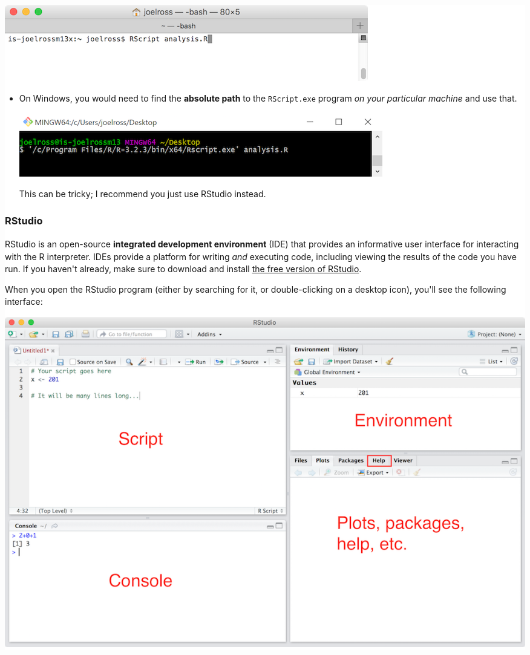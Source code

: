 ![RScript from Terminal](img/rscript-terminal.png)

- On Windows, you would need to find the **absolute path** to the `RScript.exe` program _on your particular machine_ and use that.

  ![RScript from Windows Terminal](img/rscript-terminal-windows.png)

  This can be tricky; I recommend you just use RStudio instead.

### RStudio
RStudio is an open-source **integrated development environment** (IDE) that provides an informative user interface for interacting with the R interpreter. IDEs provide a platform for writing _and_ executing code, including viewing the results of the code you have run. If you haven't already, make sure to download and install [the free version of RStudio](https://www.rstudio.com/products/rstudio/download3/#download).

When you open the RStudio program (either by searching for it, or double-clicking on a desktop icon), you'll see the following interface:

![RStudio's interface](img/rstudio-interface.png)
